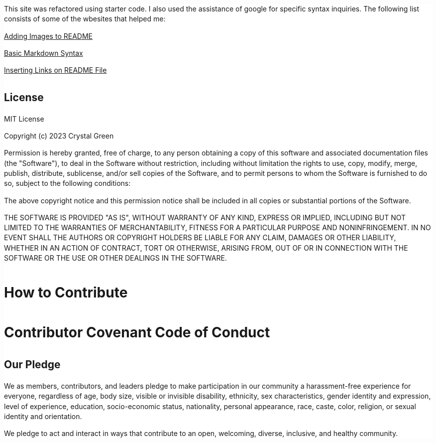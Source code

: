 This site was refactored using starter code.  I also used the assistance of google for specific syntax inquiries.  The following list consists of some of the wbesites that helped me:

[Adding Images to README](https://www.seancdavis.com/posts/three-ways-to-add-image-to-github-readme/)

[Basic Markdown Syntax](https://docs.github.com/en/get-started/writing-on-github/getting-started-with-writing-and-formatting-on-github/basic-writing-and-formatting-syntax#)

[Inserting Links on README File](https://docs.readme.com/main/docs/linking-to-pages#:~:text=To%20link%20inline%2C%20type%20the,%2C%20%22(y)%22.&text=Reference%2Dstyle%20linking%20allows%20you,refer%20to%20it%20multiple%20times.)

## License

MIT License

Copyright (c) 2023 Crystal Green

Permission is hereby granted, free of charge, to any person obtaining a copy
of this software and associated documentation files (the "Software"), to deal
in the Software without restriction, including without limitation the rights
to use, copy, modify, merge, publish, distribute, sublicense, and/or sell
copies of the Software, and to permit persons to whom the Software is
furnished to do so, subject to the following conditions:

The above copyright notice and this permission notice shall be included in all
copies or substantial portions of the Software.

THE SOFTWARE IS PROVIDED "AS IS", WITHOUT WARRANTY OF ANY KIND, EXPRESS OR
IMPLIED, INCLUDING BUT NOT LIMITED TO THE WARRANTIES OF MERCHANTABILITY,
FITNESS FOR A PARTICULAR PURPOSE AND NONINFRINGEMENT. IN NO EVENT SHALL THE
AUTHORS OR COPYRIGHT HOLDERS BE LIABLE FOR ANY CLAIM, DAMAGES OR OTHER
LIABILITY, WHETHER IN AN ACTION OF CONTRACT, TORT OR OTHERWISE, ARISING FROM,
OUT OF OR IN CONNECTION WITH THE SOFTWARE OR THE USE OR OTHER DEALINGS IN THE
SOFTWARE.


# How to Contribute


# Contributor Covenant Code of Conduct

## Our Pledge

We as members, contributors, and leaders pledge to make participation in our
community a harassment-free experience for everyone, regardless of age, body
size, visible or invisible disability, ethnicity, sex characteristics, gender
identity and expression, level of experience, education, socio-economic status,
nationality, personal appearance, race, caste, color, religion, or sexual
identity and orientation.

We pledge to act and interact in ways that contribute to an open, welcoming,
diverse, inclusive, and healthy community.
